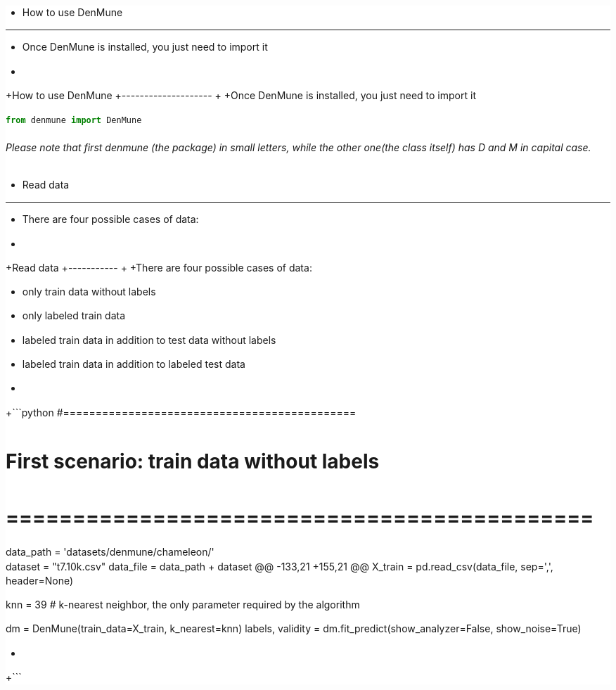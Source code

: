 -  How to use  DenMune
-  --------------------
 
-  Once DenMune is installed, you just need to import it 
+
+How to use  DenMune
+--------------------
+
+Once DenMune is installed, you just need to import it 
 
   ```python
 from denmune import DenMune
   ```
 
   ###### Please note that first denmune (the package) in small letters, while the other one(the class itself) has D and M in capital case.
 
 
-  Read data
-  -----------
 
-  There are four possible cases of data:
+
+Read data
+-----------
+
+There are four possible cases of data:
 
   - only train data without labels
   - only labeled train data
   - labeled train data in addition to test data without labels
   - labeled train data in addition to labeled test data
 
 
-  ```python
+```python
 #=============================================
 # First scenario: train data without labels 
 # ============================================
 
 data_path = 'datasets/denmune/chameleon/'  
 dataset = "t7.10k.csv" 
 data_file = data_path + dataset 
@@ -133,21 +155,21 @@
 X_train = pd.read_csv(data_file, sep=',', header=None)
 
 knn = 39 # k-nearest neighbor, the only parameter required by the algorithm
 
 dm = DenMune(train_data=X_train, k_nearest=knn)
 labels, validity = dm.fit_predict(show_analyzer=False, show_noise=True)
 
-  ```
+```
 